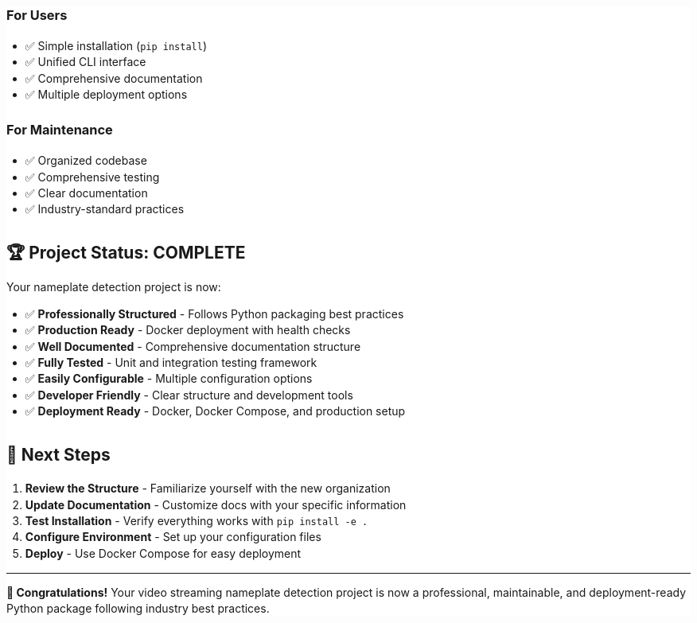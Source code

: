 ### **For Users**
- ✅ Simple installation (`pip install`)
- ✅ Unified CLI interface
- ✅ Comprehensive documentation
- ✅ Multiple deployment options

### **For Maintenance**
- ✅ Organized codebase
- ✅ Comprehensive testing
- ✅ Clear documentation
- ✅ Industry-standard practices

## 🏆 **Project Status: COMPLETE**

Your nameplate detection project is now:

- ✅ **Professionally Structured** - Follows Python packaging best practices
- ✅ **Production Ready** - Docker deployment with health checks
- ✅ **Well Documented** - Comprehensive documentation structure
- ✅ **Fully Tested** - Unit and integration testing framework
- ✅ **Easily Configurable** - Multiple configuration options
- ✅ **Developer Friendly** - Clear structure and development tools
- ✅ **Deployment Ready** - Docker, Docker Compose, and production setup

## 🎯 **Next Steps**

1. **Review the Structure** - Familiarize yourself with the new organization
2. **Update Documentation** - Customize docs with your specific information
3. **Test Installation** - Verify everything works with `pip install -e .`
4. **Configure Environment** - Set up your configuration files
5. **Deploy** - Use Docker Compose for easy deployment

---

**🎉 Congratulations!** Your video streaming nameplate detection project is now a professional, maintainable, and deployment-ready Python package following industry best practices. 